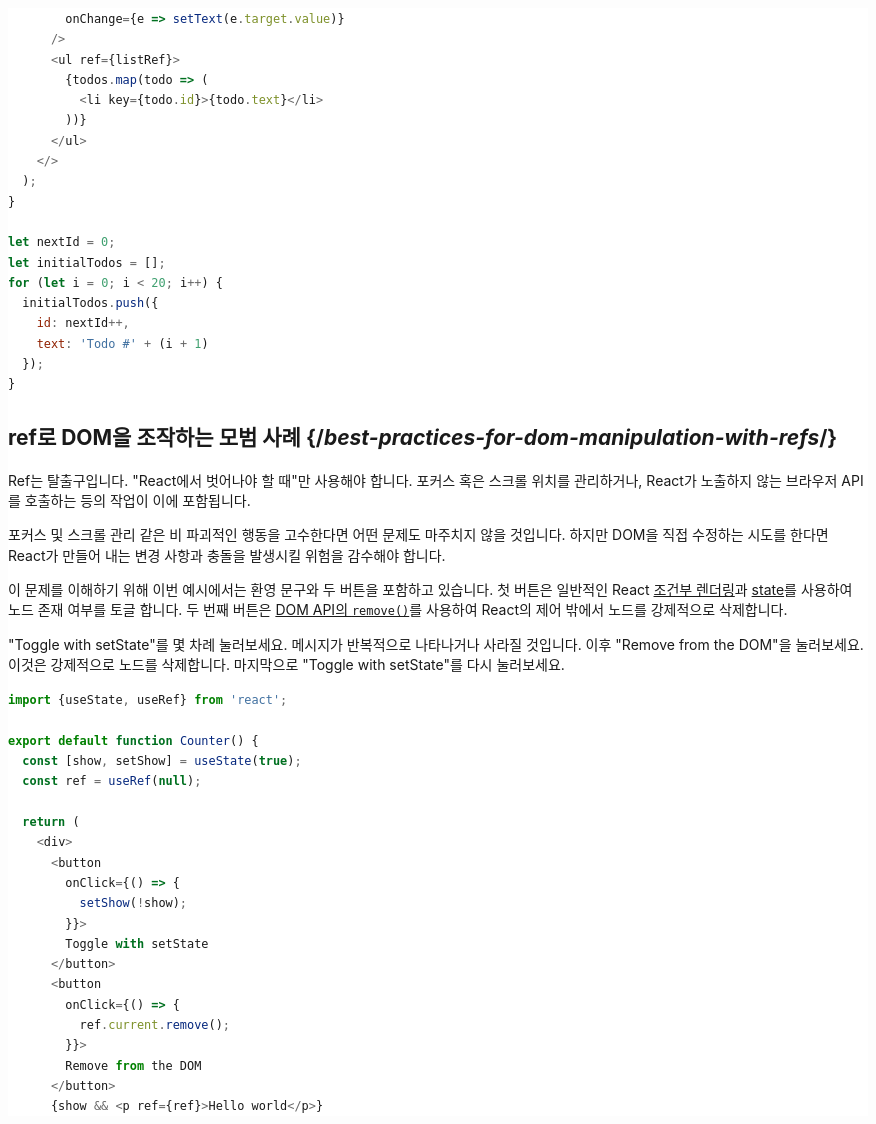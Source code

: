 ```js
        onChange={e => setText(e.target.value)}
      />
      <ul ref={listRef}>
        {todos.map(todo => (
          <li key={todo.id}>{todo.text}</li>
        ))}
      </ul>
    </>
  );
}

let nextId = 0;
let initialTodos = [];
for (let i = 0; i < 20; i++) {
  initialTodos.push({
    id: nextId++,
    text: 'Todo #' + (i + 1)
  });
}
```

</Sandpack>

</DeepDive>

## ref로 DOM을 조작하는 모범 사례 {/*best-practices-for-dom-manipulation-with-refs*/}

Ref는 탈출구입니다. "React에서 벗어나야 할 때"만 사용해야 합니다. 포커스 혹은 스크롤 위치를 관리하거나, React가 노출하지 않는 브라우저 API를 호출하는 등의 작업이 이에 포함됩니다.

포커스 및 스크롤 관리 같은 비 파괴적인 행동을 고수한다면 어떤 문제도 마주치지 않을 것입니다. 하지만 DOM을 직접 수정하는 시도를 한다면 React가 만들어 내는 변경 사항과 충돌을 발생시킬 위험을 감수해야 합니다.

이 문제를 이해하기 위해 이번 예시에서는 환영 문구와 두 버튼을 포함하고 있습니다. 첫 버튼은 일반적인 React [조건부 렌더링](/learn/conditional-rendering)과 [state](/learn/state-a-components-memory)를 사용하여 노드 존재 여부를 토글 합니다. 두 번째 버튼은 [DOM API의 `remove()`](https://developer.mozilla.org/en-US/docs/Web/API/Element/remove)를 사용하여 React의 제어 밖에서 노드를 강제적으로 삭제합니다.

"Toggle with setState"를 몇 차례 눌러보세요. 메시지가 반복적으로 나타나거나 사라질 것입니다. 이후 "Remove from the DOM"을 눌러보세요. 이것은 강제적으로 노드를 삭제합니다. 마지막으로 "Toggle with setState"를 다시 눌러보세요.

<Sandpack>

```js
import {useState, useRef} from 'react';

export default function Counter() {
  const [show, setShow] = useState(true);
  const ref = useRef(null);

  return (
    <div>
      <button
        onClick={() => {
          setShow(!show);
        }}>
        Toggle with setState
      </button>
      <button
        onClick={() => {
          ref.current.remove();
        }}>
        Remove from the DOM
      </button>
      {show && <p ref={ref}>Hello world</p>}
```